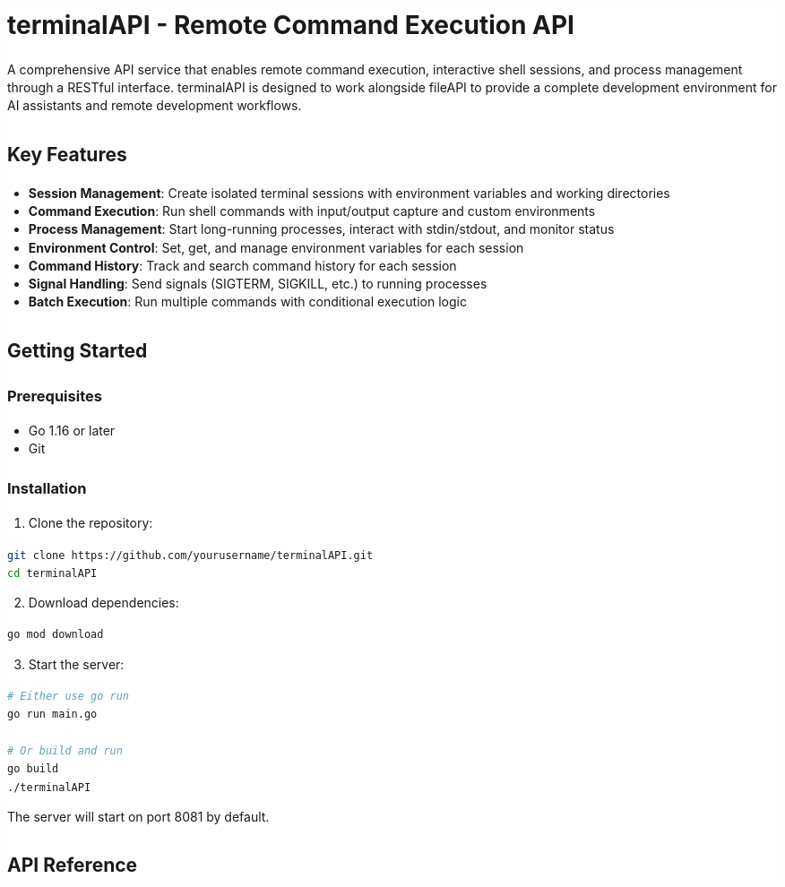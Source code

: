 # terminalAPI - Remote Command Execution API

A comprehensive API service that enables remote command execution, interactive shell sessions, and process management through a RESTful interface. terminalAPI is designed to work alongside fileAPI to provide a complete development environment for AI assistants and remote development workflows.

## Key Features

- **Session Management**: Create isolated terminal sessions with environment variables and working directories
- **Command Execution**: Run shell commands with input/output capture and custom environments
- **Process Management**: Start long-running processes, interact with stdin/stdout, and monitor status
- **Environment Control**: Set, get, and manage environment variables for each session
- **Command History**: Track and search command history for each session
- **Signal Handling**: Send signals (SIGTERM, SIGKILL, etc.) to running processes
- **Batch Execution**: Run multiple commands with conditional execution logic

## Getting Started

### Prerequisites
- Go 1.16 or later
- Git

### Installation

1. Clone the repository:
```bash
git clone https://github.com/yourusername/terminalAPI.git
cd terminalAPI
```

2. Download dependencies:
```bash
go mod download
```

3. Start the server:
```bash
# Either use go run
go run main.go

# Or build and run
go build
./terminalAPI
```

The server will start on port 8081 by default.

## API Reference
